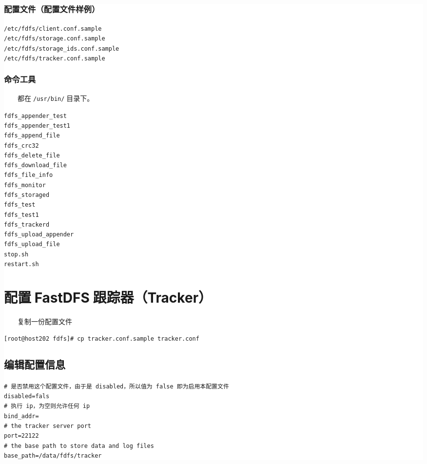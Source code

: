 ### 配置文件（配置文件样例）

```
/etc/fdfs/client.conf.sample
/etc/fdfs/storage.conf.sample
/etc/fdfs/storage_ids.conf.sample
/etc/fdfs/tracker.conf.sample
```

### 命令工具

&emsp;&emsp;都在 `/usr/bin/` 目录下。

```
fdfs_appender_test
fdfs_appender_test1
fdfs_append_file
fdfs_crc32
fdfs_delete_file
fdfs_download_file
fdfs_file_info
fdfs_monitor
fdfs_storaged
fdfs_test
fdfs_test1
fdfs_trackerd
fdfs_upload_appender
fdfs_upload_file
stop.sh
restart.sh
```

# 配置 FastDFS 跟踪器（Tracker）

&emsp;&emsp;复制一份配置文件

```
[root@host202 fdfs]# cp tracker.conf.sample tracker.conf
```

## 编辑配置信息

```
# 是否禁用这个配置文件，由于是 disabled，所以值为 false 即为启用本配置文件
disabled=fals
# 执行 ip，为空则允许任何 ip
bind_addr=
# the tracker server port
port=22122
# the base path to store data and log files
base_path=/data/fdfs/tracker
```
